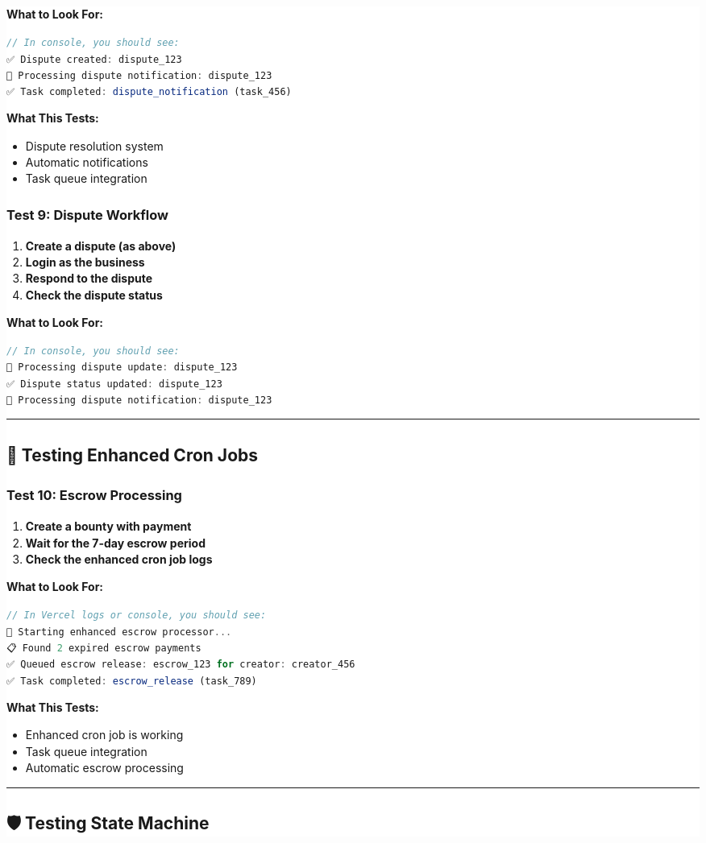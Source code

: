 **What to Look For:**
```javascript
// In console, you should see:
✅ Dispute created: dispute_123
📧 Processing dispute notification: dispute_123
✅ Task completed: dispute_notification (task_456)
```

**What This Tests:**
- Dispute resolution system
- Automatic notifications
- Task queue integration

### **Test 9: Dispute Workflow**
1. **Create a dispute (as above)**
2. **Login as the business**
3. **Respond to the dispute**
4. **Check the dispute status**

**What to Look For:**
```javascript
// In console, you should see:
🔄 Processing dispute update: dispute_123
✅ Dispute status updated: dispute_123
📧 Processing dispute notification: dispute_123
```

---

## 🔧 **Testing Enhanced Cron Jobs**

### **Test 10: Escrow Processing**
1. **Create a bounty with payment**
2. **Wait for the 7-day escrow period**
3. **Check the enhanced cron job logs**

**What to Look For:**
```javascript
// In Vercel logs or console, you should see:
🚀 Starting enhanced escrow processor...
📋 Found 2 expired escrow payments
✅ Queued escrow release: escrow_123 for creator: creator_456
✅ Task completed: escrow_release (task_789)
```

**What This Tests:**
- Enhanced cron job is working
- Task queue integration
- Automatic escrow processing

---

## 🛡️ **Testing State Machine**
